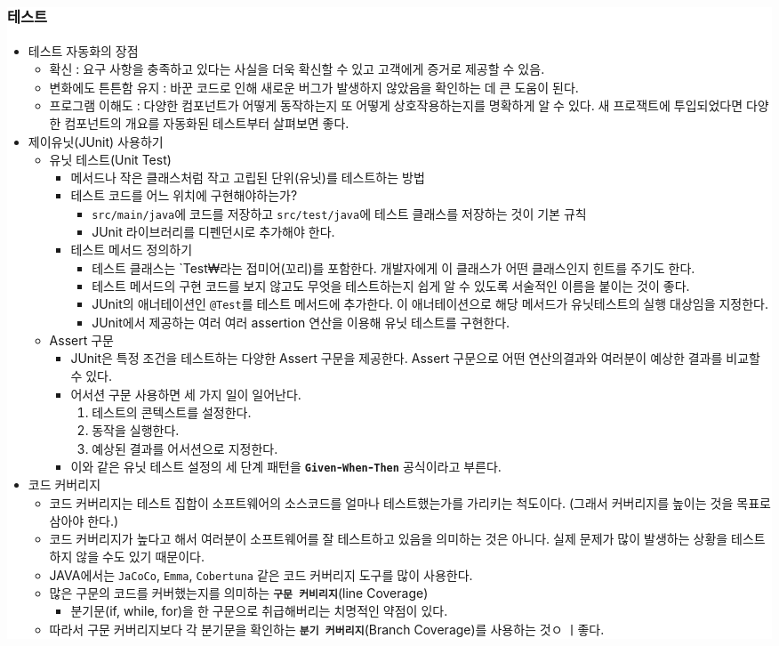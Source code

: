 ### 테스트

- 테스트 자동화의 장점
  - 확신 : 요구 사항을 충족하고 있다는 사실을 더욱 확신할 수 있고 고객에게 증거로 제공할 수 있음.
  - 변화에도 튼튼함 유지 : 바꾼 코드로 인해 새로운 버그가 발생하지 않았음을 확인하는 데 큰 도움이 된다.
  - 프로그램 이해도 : 다양한 컴포넌트가 어떻게 동작하는지 또 어떻게 상호작용하는지를 명확하게 알 수 있다. 새 프로잭트에 투입되었다면 다양한 컴포넌트의 개요를 자동화된 테스트부터 살펴보면 좋다.
- 제이유닛(JUnit) 사용하기
  - 유닛 테스트(Unit Test)
    - 메서드나 작은 클래스처럼 작고 고립된 단위(유닛)를 테스트하는 방법
    - 테스트 코드를 어느 위치에 구현해야하는가?
      - `src/main/java`에 코드를 저장하고 `src/test/java`에 테스트 클래스를 저장하는 것이 기본 규칙
      - JUnit 라이브러리를 디펜던시로 추가해야 한다.
    - 테스트 메서드 정의하기
      - 테스트 클래스는 `Test₩라는 접미어(꼬리)를 포함한다. 개발자에게 이 클래스가 어떤 클래스인지 힌트를 주기도 한다.
      - 테스트 메서드의 구현 코드를 보지 않고도 무엇을 테스트하는지 쉽게 알 수 있도록 서술적인 이름을 붙이는 것이 좋다.
      - JUnit의 애너테이션인 `@Test`를 테스트 메서드에 추가한다. 이 애너테이션으로 해당 메서드가 유닛테스트의 실행 대상임을 지정한다.
      - JUnit에서 제공하는 여러 여러 assertion 연산을 이용해 유닛 테스트를 구현한다.
  - Assert 구문
    - JUnit은 특정 조건을 테스트하는 다양한 Assert 구문을 제공한다. Assert 구문으로 어떤 연산의결과와 여러분이 예상한 결과를 비교할 수 있다.
    - 어서션 구문 사용하면 세 가지 일이 일어난다.
      1. 테스트의 콘텍스트를 설정한다.
      2. 동작을 실행한다.
      3. 예상된 결과를 어서션으로 지정한다.
    - 이와 같은 유닛 테스트 설정의 세 단계 패턴을 **`Given`-`When`-`Then`** 공식이라고 부른다.
- 코드 커버리지
  - 코드 커버리지는 테스트 집합이 소프트웨어의 소스코드를 얼마나 테스트했는가를 가리키는 척도이다. (그래서 커버리지를 높이는 것을 목표로 삼아야 한다.)
  - 코드 커버리지가 높다고 해서 여러분이 소프트웨어를 잘 테스트하고 있음을 의미하는 것은 아니다. 실제 문제가 많이 발생하는 상황을 테스트하지 않을 수도 있기 때문이다.
  - JAVA에서는 `JaCoCo`, `Emma`, `Cobertuna` 같은 코드 커버리지 도구를 많이 사용한다.
  - 많은 구문의 코드를 커버했는지를 의미하는 **`구문 커비리지`**(line Coverage)
    - 분기문(if, while, for)을 한 구문으로 취급해버리는 치명적인 약점이 있다.
  - 따라서 구문 커버리지보다 각 분기문을 확인하는 **`분기 커버리지`**(Branch Coverage)를 사용하는 것ㅇ ㅣ좋다.
